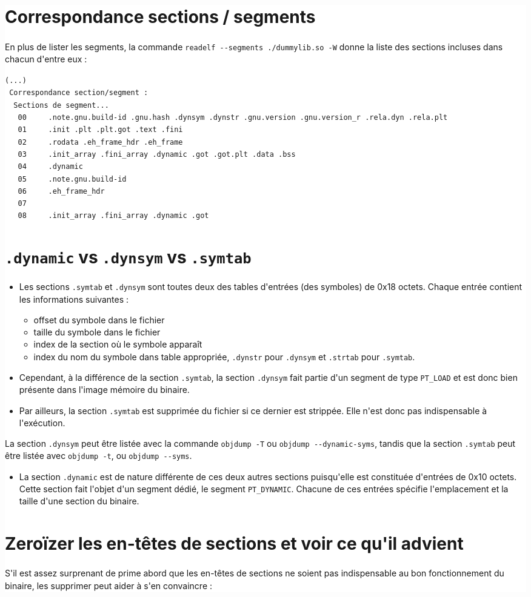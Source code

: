# Correspondance sections / segments

En plus de lister les segments, la commande `readelf --segments ./dummylib.so -W` donne la liste des sections incluses dans chacun d'entre eux :

```
(...)
 Correspondance section/segment :
  Sections de segment...
   00     .note.gnu.build-id .gnu.hash .dynsym .dynstr .gnu.version .gnu.version_r .rela.dyn .rela.plt 
   01     .init .plt .plt.got .text .fini 
   02     .rodata .eh_frame_hdr .eh_frame 
   03     .init_array .fini_array .dynamic .got .got.plt .data .bss 
   04     .dynamic 
   05     .note.gnu.build-id 
   06     .eh_frame_hdr 
   07     
   08     .init_array .fini_array .dynamic .got
```

# `.dynamic` vs `.dynsym` vs `.symtab`

- Les sections `.symtab` et `.dynsym` sont toutes deux des tables d'entrées (des symboles) de 0x18 octets. Chaque entrée contient les informations suivantes :
	- offset du symbole dans le fichier
	- taille du symbole dans le fichier
	- index de la section où le symbole apparaît
	- index du nom du symbole dans table appropriée, `.dynstr` pour `.dynsym` et `.strtab` pour `.symtab`.

- Cependant, à la différence de la section `.symtab`, la section `.dynsym` fait partie d'un segment de type `PT_LOAD` et est donc bien présente dans l'image mémoire du binaire.

- Par ailleurs, la section `.symtab` est supprimée du fichier si ce dernier est strippée. Elle n'est donc pas indispensable à l'exécution.

La section `.dynsym` peut être listée avec la commande `objdump -T` ou `objdump --dynamic-syms`, tandis que la section `.symtab` peut être listée avec `objdump -t`, ou `objdump --syms`.

- La section `.dynamic` est de nature différente de ces deux autres sections puisqu'elle est constituée d'entrées de 0x10 octets.
Cette section fait l'objet d'un segment dédié, le segment `PT_DYNAMIC`. Chacune de ces entrées spécifie l'emplacement et la taille d'une section du binaire.

# Zeroïzer les en-têtes de sections et voir ce qu'il advient

S'il est assez surprenant de prime abord que les en-têtes de sections ne soient pas indispensable au bon fonctionnement du binaire,
les supprimer peut aider à s'en convaincre :
